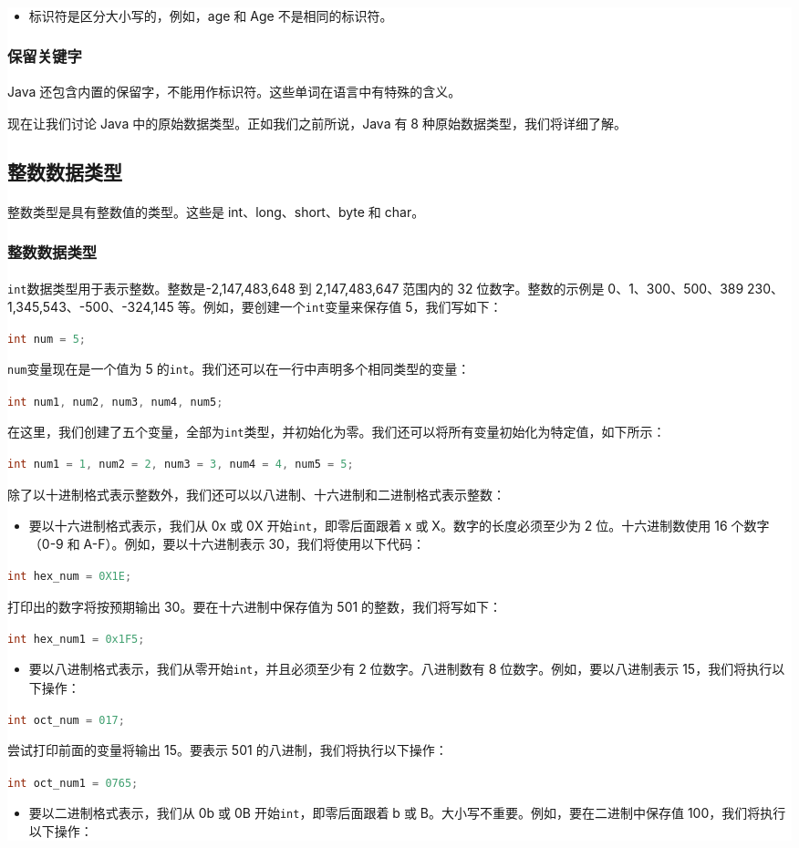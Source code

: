 +   标识符是区分大小写的，例如，age 和 Age 不是相同的标识符。

### 保留关键字

Java 还包含内置的保留字，不能用作标识符。这些单词在语言中有特殊的含义。

现在让我们讨论 Java 中的原始数据类型。正如我们之前所说，Java 有 8 种原始数据类型，我们将详细了解。

## 整数数据类型

整数类型是具有整数值的类型。这些是 int、long、short、byte 和 char。

### 整数数据类型

`int`数据类型用于表示整数。整数是-2,147,483,648 到 2,147,483,647 范围内的 32 位数字。整数的示例是 0、1、300、500、389 230、1,345,543、-500、-324,145 等。例如，要创建一个`int`变量来保存值 5，我们写如下：

```java
int num = 5;
```

`num`变量现在是一个值为 5 的`int`。我们还可以在一行中声明多个相同类型的变量：

```java
int num1, num2, num3, num4, num5;
```

在这里，我们创建了五个变量，全部为`int`类型，并初始化为零。我们还可以将所有变量初始化为特定值，如下所示：

```java
int num1 = 1, num2 = 2, num3 = 3, num4 = 4, num5 = 5;
```

除了以十进制格式表示整数外，我们还可以以八进制、十六进制和二进制格式表示整数：

+   要以十六进制格式表示，我们从 0x 或 0X 开始`int`，即零后面跟着 x 或 X。数字的长度必须至少为 2 位。十六进制数使用 16 个数字（0-9 和 A-F）。例如，要以十六进制表示 30，我们将使用以下代码：

```java
int hex_num = 0X1E;
```

打印出的数字将按预期输出 30。要在十六进制中保存值为 501 的整数，我们将写如下：

```java
int hex_num1 = 0x1F5;
```

+   要以八进制格式表示，我们从零开始`int`，并且必须至少有 2 位数字。八进制数有 8 位数字。例如，要以八进制表示 15，我们将执行以下操作：

```java
int oct_num = 017;
```

尝试打印前面的变量将输出 15。要表示 501 的八进制，我们将执行以下操作：

```java
int oct_num1 = 0765;
```

+   要以二进制格式表示，我们从 0b 或 0B 开始`int`，即零后面跟着 b 或 B。大小写不重要。例如，要在二进制中保存值 100，我们将执行以下操作：
